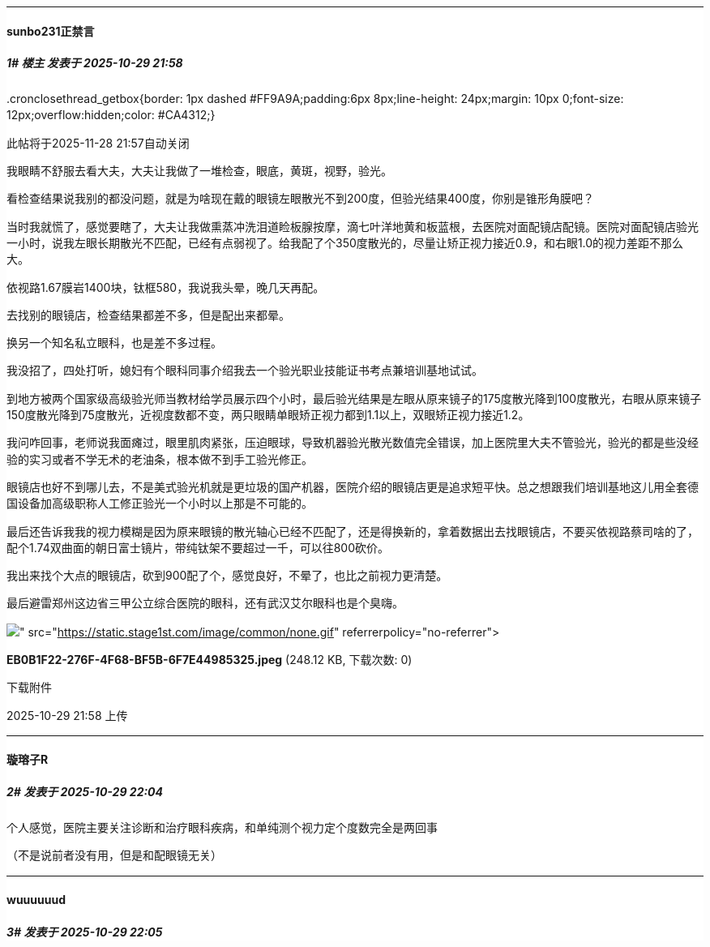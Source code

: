 ﻿
*****

####  sunbo231正禁言  
##### 1#       楼主       发表于 2025-10-29 21:58

.cronclosethread_getbox{border: 1px dashed #FF9A9A;padding:6px 8px;line-height: 24px;margin: 10px 0;font-size: 12px;overflow:hidden;color: #CA4312;}

此帖将于2025-11-28 21:57自动关闭

我眼睛不舒服去看大夫，大夫让我做了一堆检查，眼底，黄斑，视野，验光。

看检查结果说我别的都没问题，就是为啥现在戴的眼镜左眼散光不到200度，但验光结果400度，你别是锥形角膜吧？

当时我就慌了，感觉要瞎了，大夫让我做熏蒸冲洗泪道睑板腺按摩，滴七叶洋地黄和板蓝根，去医院对面配镜店配镜。医院对面配镜店验光一小时，说我左眼长期散光不匹配，已经有点弱视了。给我配了个350度散光的，尽量让矫正视力接近0.9，和右眼1.0的视力差距不那么大。

依视路1.67膜岩1400块，钛框580，我说我头晕，晚几天再配。

去找别的眼镜店，检查结果都差不多，但是配出来都晕。

换另一个知名私立眼科，也是差不多过程。

我没招了，四处打听，媳妇有个眼科同事介绍我去一个验光职业技能证书考点兼培训基地试试。

到地方被两个国家级高级验光师当教材给学员展示四个小时，最后验光结果是左眼从原来镜子的175度散光降到100度散光，右眼从原来镜子150度散光降到75度散光，近视度数都不变，两只眼睛单眼矫正视力都到1.1以上，双眼矫正视力接近1.2。

我问咋回事，老师说我面瘫过，眼里肌肉紧张，压迫眼球，导致机器验光散光数值完全错误，加上医院里大夫不管验光，验光的都是些没经验的实习或者不学无术的老油条，根本做不到手工验光修正。

眼镜店也好不到哪儿去，不是美式验光机就是更垃圾的国产机器，医院介绍的眼镜店更是追求短平快。总之想跟我们培训基地这儿用全套德国设备加高级职称人工修正验光一个小时以上那是不可能的。

最后还告诉我我的视力模糊是因为原来眼镜的散光轴心已经不匹配了，还是得换新的，拿着数据出去找眼镜店，不要买依视路蔡司啥的了，配个1.74双曲面的朝日富士镜片，带纯钛架不要超过一千，可以往800砍价。

我出来找个大点的眼镜店，砍到900配了个，感觉良好，不晕了，也比之前视力更清楚。

最后避雷郑州这边省三甲公立综合医院的眼科，还有武汉艾尔眼科也是个臭嗨。

<img src="https://img.stage1st.com/forum/202510/29/215806oemp222yp2a2ecp2.jpeg" referrerpolicy="no-referrer">" src="https://static.stage1st.com/image/common/none.gif" referrerpolicy="no-referrer">

<strong>EB0B1F22-276F-4F68-BF5B-6F7E44985325.jpeg</strong> (248.12 KB, 下载次数: 0)

下载附件

2025-10-29 21:58 上传

*****

####  璇瑢子R  
##### 2#       发表于 2025-10-29 22:04

个人感觉，医院主要关注诊断和治疗眼科疾病，和单纯测个视力定个度数完全是两回事

（不是说前者没有用，但是和配眼镜无关）

*****

####  wuuuuuud  
##### 3#       发表于 2025-10-29 22:05
